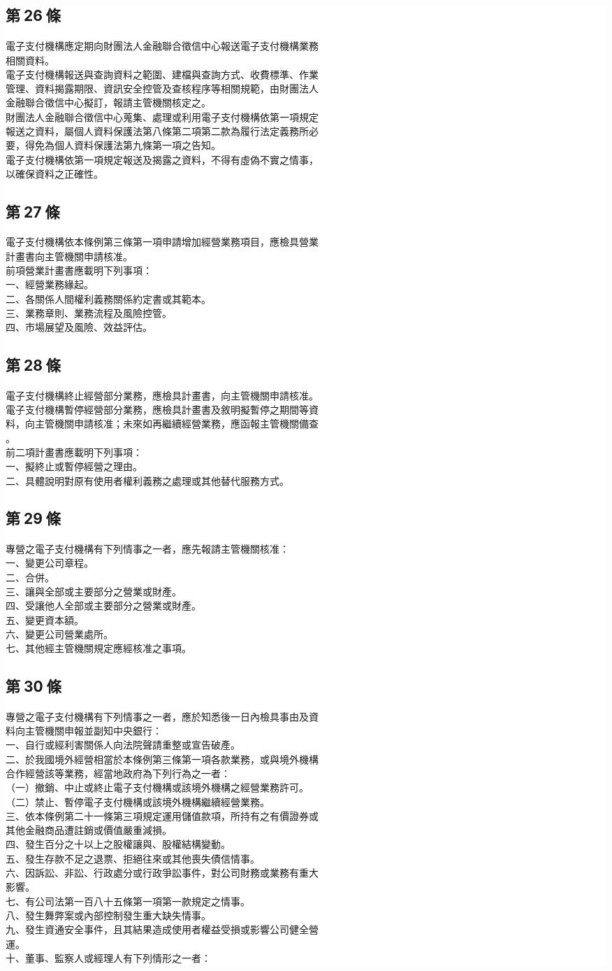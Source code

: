 第 26 條
--------
電子支付機構應定期向財團法人金融聯合徵信中心報送電子支付機構業務  
相關資料。  
電子支付機構報送與查詢資料之範圍、建檔與查詢方式、收費標準、作業  
管理、資料揭露期限、資訊安全控管及查核程序等相關規範，由財團法人  
金融聯合徵信中心擬訂，報請主管機關核定之。  
財團法人金融聯合徵信中心蒐集、處理或利用電子支付機構依第一項規定  
報送之資料，屬個人資料保護法第八條第二項第二款為履行法定義務所必  
要，得免為個人資料保護法第九條第一項之告知。  
電子支付機構依第一項規定報送及揭露之資料，不得有虛偽不實之情事，  
以確保資料之正確性。

第 27 條
--------
電子支付機構依本條例第三條第一項申請增加經營業務項目，應檢具營業  
計畫書向主管機關申請核准。  
前項營業計畫書應載明下列事項：  
一、經營業務緣起。  
二、各關係人間權利義務關係約定書或其範本。  
三、業務章則、業務流程及風險控管。  
四、市場展望及風險、效益評估。

第 28 條
--------
電子支付機構終止經營部分業務，應檢具計畫書，向主管機關申請核准。  
電子支付機構暫停經營部分業務，應檢具計畫書及敘明擬暫停之期間等資  
料，向主管機關申請核准；未來如再繼續經營業務，應函報主管機關備查  
。  
前二項計畫書應載明下列事項：  
一、擬終止或暫停經營之理由。  
二、具體說明對原有使用者權利義務之處理或其他替代服務方式。

第 29 條
--------
專營之電子支付機構有下列情事之一者，應先報請主管機關核准：  
一、變更公司章程。  
二、合併。  
三、讓與全部或主要部分之營業或財產。  
四、受讓他人全部或主要部分之營業或財產。  
五、變更資本額。  
六、變更公司營業處所。  
七、其他經主管機關規定應經核准之事項。

第 30 條
--------
專營之電子支付機構有下列情事之一者，應於知悉後一日內檢具事由及資  
料向主管機關申報並副知中央銀行：  
一、自行或經利害關係人向法院聲請重整或宣告破產。  
二、於我國境外經營相當於本條例第三條第一項各款業務，或與境外機構  
    合作經營該等業務，經當地政府為下列行為之一者：  
（一）撤銷、中止或終止電子支付機構或該境外機構之經營業務許可。  
（二）禁止、暫停電子支付機構或該境外機構繼續經營業務。  
三、依本條例第二十一條第三項規定運用儲值款項，所持有之有價證券或  
    其他金融商品遭註銷或價值嚴重減損。  
四、發生百分之十以上之股權讓與、股權結構變動。  
五、發生存款不足之退票、拒絕往來或其他喪失債信情事。  
六、因訴訟、非訟、行政處分或行政爭訟事件，對公司財務或業務有重大  
    影響。  
七、有公司法第一百八十五條第一項第一款規定之情事。  
八、發生舞弊案或內部控制發生重大缺失情事。  
九、發生資通安全事件，且其結果造成使用者權益受損或影響公司健全營  
    運。  
十、董事、監察人或經理人有下列情形之一者：  